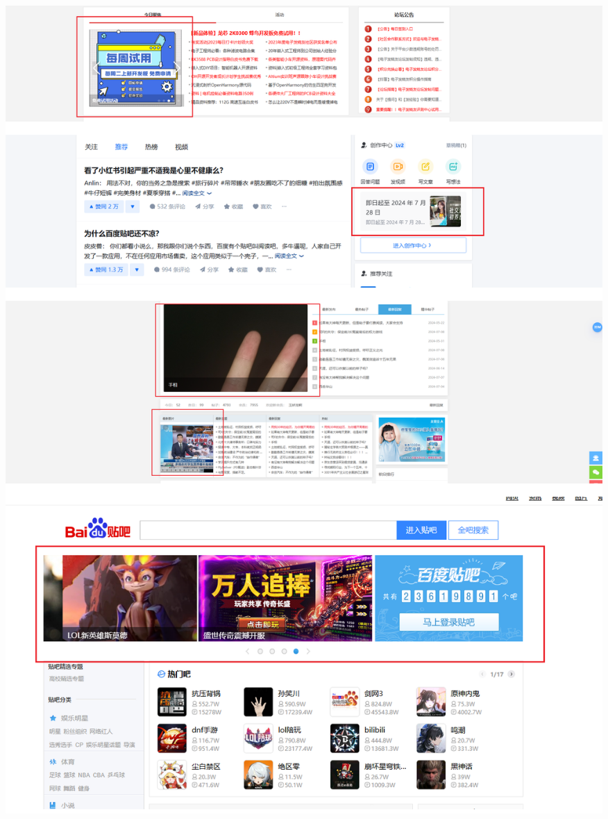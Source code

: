 ![image-20240709153737574](2002%20-%20%E4%B8%BB%E9%A1%B5%E5%B8%83%E5%B1%80%E5%B1%95%E7%A4%BA%E5%86%85%E5%AE%B9%E5%8F%8A%E6%B8%B2%E6%9F%93%E6%96%B9%E5%BC%8F%E8%B0%83%E7%A0%94.assets/image-20240709153737574.png)

![image-20240709153808702](2002%20-%20%E4%B8%BB%E9%A1%B5%E5%B8%83%E5%B1%80%E5%B1%95%E7%A4%BA%E5%86%85%E5%AE%B9%E5%8F%8A%E6%B8%B2%E6%9F%93%E6%96%B9%E5%BC%8F%E8%B0%83%E7%A0%94.assets/image-20240709153808702.png)

![image-20240709153845136](2002%20-%20%E4%B8%BB%E9%A1%B5%E5%B8%83%E5%B1%80%E5%B1%95%E7%A4%BA%E5%86%85%E5%AE%B9%E5%8F%8A%E6%B8%B2%E6%9F%93%E6%96%B9%E5%BC%8F%E8%B0%83%E7%A0%94.assets/image-20240709153845136.png)

![image-20240709153901153](2002%20-%20%E4%B8%BB%E9%A1%B5%E5%B8%83%E5%B1%80%E5%B1%95%E7%A4%BA%E5%86%85%E5%AE%B9%E5%8F%8A%E6%B8%B2%E6%9F%93%E6%96%B9%E5%BC%8F%E8%B0%83%E7%A0%94.assets/image-20240709153901153.png)
